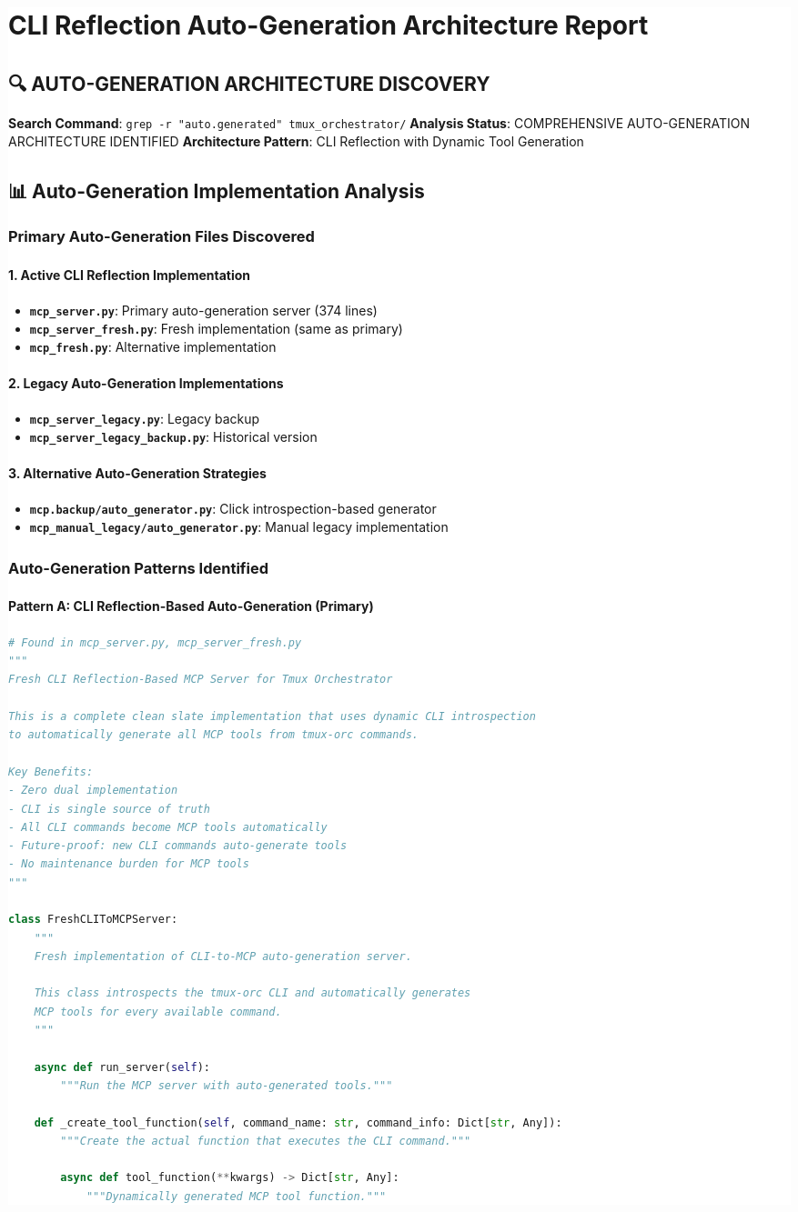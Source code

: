 # CLI Reflection Auto-Generation Architecture Report

## 🔍 AUTO-GENERATION ARCHITECTURE DISCOVERY

**Search Command**: `grep -r "auto.generated" tmux_orchestrator/`
**Analysis Status**: COMPREHENSIVE AUTO-GENERATION ARCHITECTURE IDENTIFIED
**Architecture Pattern**: CLI Reflection with Dynamic Tool Generation

## 📊 Auto-Generation Implementation Analysis

### **Primary Auto-Generation Files Discovered**

#### **1. Active CLI Reflection Implementation**
- **`mcp_server.py`**: Primary auto-generation server (374 lines)
- **`mcp_server_fresh.py`**: Fresh implementation (same as primary)
- **`mcp_fresh.py`**: Alternative implementation

#### **2. Legacy Auto-Generation Implementations**
- **`mcp_server_legacy.py`**: Legacy backup
- **`mcp_server_legacy_backup.py`**: Historical version

#### **3. Alternative Auto-Generation Strategies**
- **`mcp.backup/auto_generator.py`**: Click introspection-based generator
- **`mcp_manual_legacy/auto_generator.py`**: Manual legacy implementation

### **Auto-Generation Patterns Identified**

#### **Pattern A: CLI Reflection-Based Auto-Generation (Primary)**
```python
# Found in mcp_server.py, mcp_server_fresh.py
"""
Fresh CLI Reflection-Based MCP Server for Tmux Orchestrator

This is a complete clean slate implementation that uses dynamic CLI introspection
to automatically generate all MCP tools from tmux-orc commands.

Key Benefits:
- Zero dual implementation
- CLI is single source of truth
- All CLI commands become MCP tools automatically
- Future-proof: new CLI commands auto-generate tools
- No maintenance burden for MCP tools
"""

class FreshCLIToMCPServer:
    """
    Fresh implementation of CLI-to-MCP auto-generation server.

    This class introspects the tmux-orc CLI and automatically generates
    MCP tools for every available command.
    """

    async def run_server(self):
        """Run the MCP server with auto-generated tools."""

    def _create_tool_function(self, command_name: str, command_info: Dict[str, Any]):
        """Create the actual function that executes the CLI command."""

        async def tool_function(**kwargs) -> Dict[str, Any]:
            """Dynamically generated MCP tool function."""
```